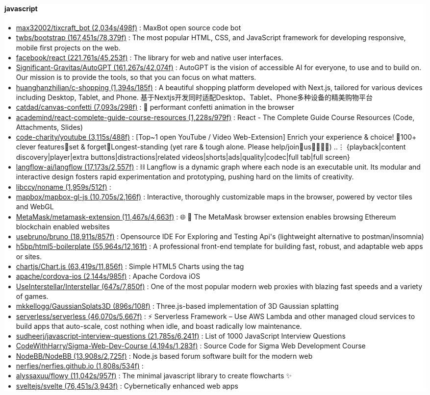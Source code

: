 #### javascript
* [max32002/tixcraft_bot (2,034s/498f)](https://github.com/max32002/tixcraft_bot) : MaxBot open source code bot
* [twbs/bootstrap (167,451s/78,379f)](https://github.com/twbs/bootstrap) : The most popular HTML, CSS, and JavaScript framework for developing responsive, mobile first projects on the web.
* [facebook/react (221,761s/45,253f)](https://github.com/facebook/react) : The library for web and native user interfaces.
* [Significant-Gravitas/AutoGPT (161,267s/42,074f)](https://github.com/Significant-Gravitas/AutoGPT) : AutoGPT is the vision of accessible AI for everyone, to use and to build on. Our mission is to provide the tools, so that you can focus on what matters.
* [huanghanzhilian/c-shopping (1,394s/185f)](https://github.com/huanghanzhilian/c-shopping) : A beautiful shopping platform developed with Next.js, tailored for various devices including Desktop, Tablet, and Phone. 基于Nextjs开发同时适配Desktop、Tablet、Phone多种设备的精美购物平台
* [catdad/canvas-confetti (7,093s/298f)](https://github.com/catdad/canvas-confetti) : 🎉 performant confetti animation in the browser
* [academind/react-complete-guide-course-resources (1,228s/979f)](https://github.com/academind/react-complete-guide-course-resources) : React - The Complete Guide Course Resources (Code, Attachments, Slides)
* [code-charity/youtube (3,115s/488f)](https://github.com/code-charity/youtube) : [Top~1 open YouTube / Video Web-Extension] Enrich your experience & choice! 🧰100+ clever features📌set & forget📌Longest-standing (yet rare & tough alone. Please help/join🧩us👨‍👩‍👧‍👧) ..⋮ {playback|content discovery|player|extra buttons|distractions|related videos|shorts|ads|quality|codec|full tab|full screen}
* [langflow-ai/langflow (17,173s/2,557f)](https://github.com/langflow-ai/langflow) : ⛓️ Langflow is a dynamic graph where each node is an executable unit. Its modular and interactive design fosters rapid experimentation and prototyping, pushing hard on the limits of creativity.
* [libccy/noname (1,959s/512f)](https://github.com/libccy/noname) : 
* [mapbox/mapbox-gl-js (10,705s/2,166f)](https://github.com/mapbox/mapbox-gl-js) : Interactive, thoroughly customizable maps in the browser, powered by vector tiles and WebGL
* [MetaMask/metamask-extension (11,467s/4,663f)](https://github.com/MetaMask/metamask-extension) : 🌐 🔌 The MetaMask browser extension enables browsing Ethereum blockchain enabled websites
* [usebruno/bruno (18,911s/857f)](https://github.com/usebruno/bruno) : Opensource IDE For Exploring and Testing Api's (lightweight alternative to postman/insomnia)
* [h5bp/html5-boilerplate (55,964s/12,161f)](https://github.com/h5bp/html5-boilerplate) : A professional front-end template for building fast, robust, and adaptable web apps or sites.
* [chartjs/Chart.js (63,419s/11,856f)](https://github.com/chartjs/Chart.js) : Simple HTML5 Charts using the <canvas> tag
* [apache/cordova-ios (2,144s/985f)](https://github.com/apache/cordova-ios) : Apache Cordova iOS
* [UseInterstellar/Interstellar (647s/7,850f)](https://github.com/UseInterstellar/Interstellar) : One of the most popular modern web proxies with blazing fast speeds and a variety of games.
* [mkkellogg/GaussianSplats3D (896s/108f)](https://github.com/mkkellogg/GaussianSplats3D) : Three.js-based implementation of 3D Gaussian splatting
* [serverless/serverless (46,070s/5,667f)](https://github.com/serverless/serverless) : ⚡ Serverless Framework – Use AWS Lambda and other managed cloud services to build apps that auto-scale, cost nothing when idle, and boast radically low maintenance.
* [sudheerj/javascript-interview-questions (21,785s/6,241f)](https://github.com/sudheerj/javascript-interview-questions) : List of 1000 JavaScript Interview Questions
* [CodeWithHarry/Sigma-Web-Dev-Course (4,194s/1,283f)](https://github.com/CodeWithHarry/Sigma-Web-Dev-Course) : Source Code for Sigma Web Development Course
* [NodeBB/NodeBB (13,908s/2,725f)](https://github.com/NodeBB/NodeBB) : Node.js based forum software built for the modern web
* [nerfies/nerfies.github.io (1,808s/534f)](https://github.com/nerfies/nerfies.github.io) : 
* [alyssaxuu/flowy (11,042s/957f)](https://github.com/alyssaxuu/flowy) : The minimal javascript library to create flowcharts ✨
* [sveltejs/svelte (76,451s/3,943f)](https://github.com/sveltejs/svelte) : Cybernetically enhanced web apps
